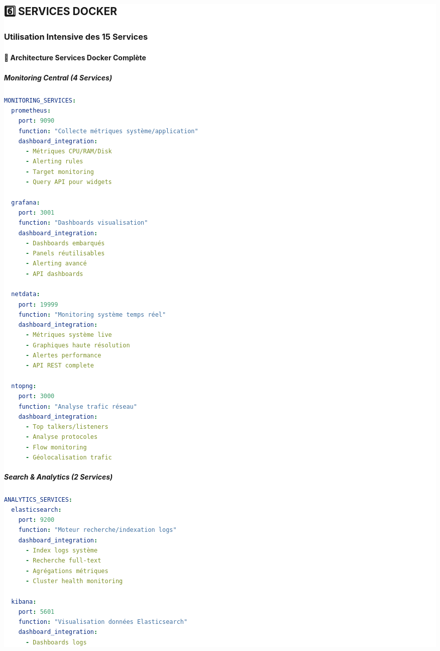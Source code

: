 
## 6️⃣ SERVICES DOCKER
### Utilisation Intensive des 15 Services

#### 🐳 **Architecture Services Docker Complète**

##### **Monitoring Central (4 Services)**
```yaml
MONITORING_SERVICES:
  prometheus:
    port: 9090
    function: "Collecte métriques système/application"
    dashboard_integration:
      - Métriques CPU/RAM/Disk
      - Alerting rules
      - Target monitoring
      - Query API pour widgets
      
  grafana:
    port: 3001
    function: "Dashboards visualisation"
    dashboard_integration:
      - Dashboards embarqués
      - Panels réutilisables
      - Alerting avancé
      - API dashboards
      
  netdata:
    port: 19999
    function: "Monitoring système temps réel"
    dashboard_integration:
      - Métriques système live
      - Graphiques haute résolution
      - Alertes performance
      - API REST complete
      
  ntopng:
    port: 3000
    function: "Analyse trafic réseau"
    dashboard_integration:
      - Top talkers/listeners
      - Analyse protocoles
      - Flow monitoring
      - Géolocalisation trafic
```

##### **Search & Analytics (2 Services)**
```yaml
ANALYTICS_SERVICES:
  elasticsearch:
    port: 9200
    function: "Moteur recherche/indexation logs"
    dashboard_integration:
      - Index logs système
      - Recherche full-text
      - Agrégations métriques
      - Cluster health monitoring
      
  kibana:
    port: 5601
    function: "Visualisation données Elasticsearch"
    dashboard_integration:
      - Dashboards logs
```